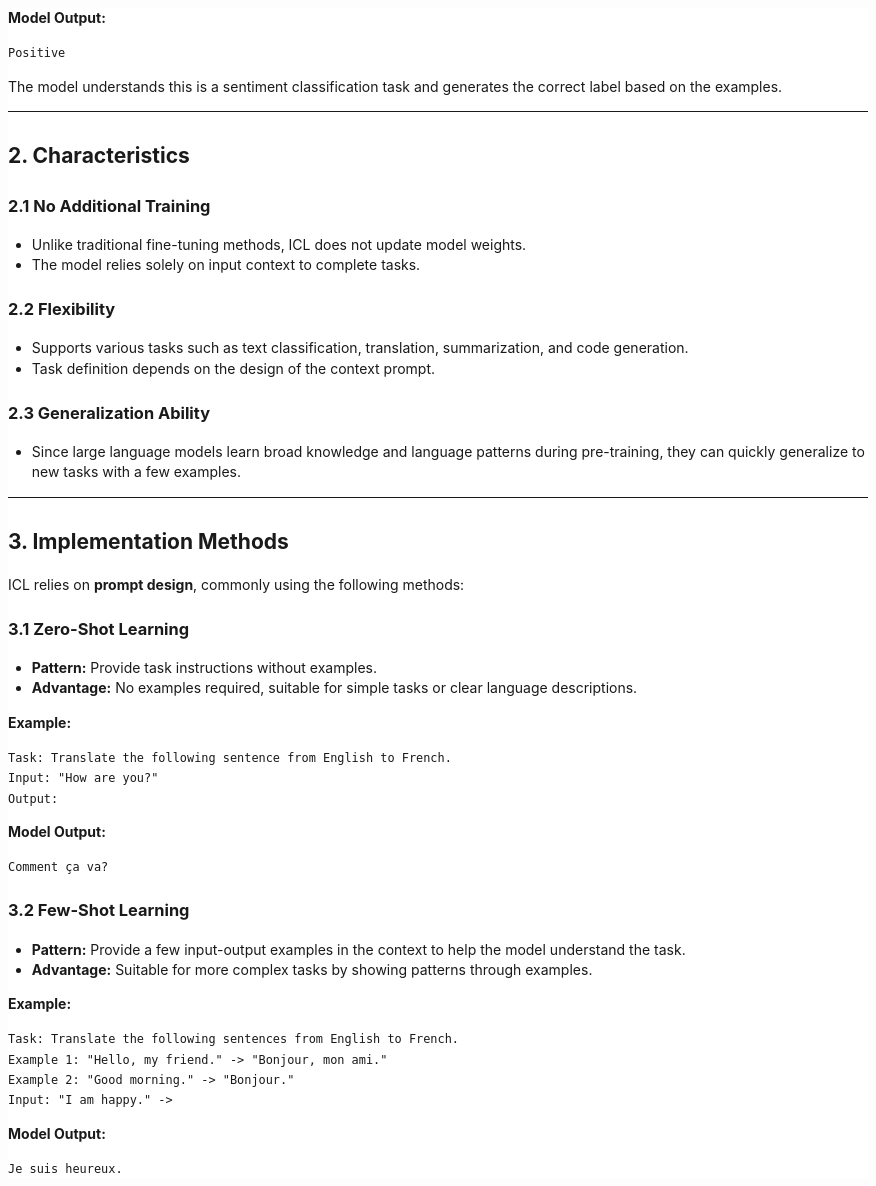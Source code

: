 **Model Output:**
```plaintext
Positive
```

The model understands this is a sentiment classification task and generates the correct label based on the examples.

---

## 2. Characteristics

### 2.1 No Additional Training
- Unlike traditional fine-tuning methods, ICL does not update model weights.
- The model relies solely on input context to complete tasks.

### 2.2 Flexibility
- Supports various tasks such as text classification, translation, summarization, and code generation.
- Task definition depends on the design of the context prompt.

### 2.3 Generalization Ability
- Since large language models learn broad knowledge and language patterns during pre-training, they can quickly generalize to new tasks with a few examples.

---

## 3. Implementation Methods
ICL relies on **prompt design**, commonly using the following methods:

### 3.1 Zero-Shot Learning
- **Pattern:** Provide task instructions without examples.
- **Advantage:** No examples required, suitable for simple tasks or clear language descriptions.

**Example:**
```plaintext
Task: Translate the following sentence from English to French.
Input: "How are you?"
Output:
```
**Model Output:**
```plaintext
Comment ça va?
```

### 3.2 Few-Shot Learning
- **Pattern:** Provide a few input-output examples in the context to help the model understand the task.
- **Advantage:** Suitable for more complex tasks by showing patterns through examples.

**Example:**
```plaintext
Task: Translate the following sentences from English to French.
Example 1: "Hello, my friend." -> "Bonjour, mon ami."
Example 2: "Good morning." -> "Bonjour."
Input: "I am happy." ->
```
**Model Output:**
```plaintext
Je suis heureux.
```
